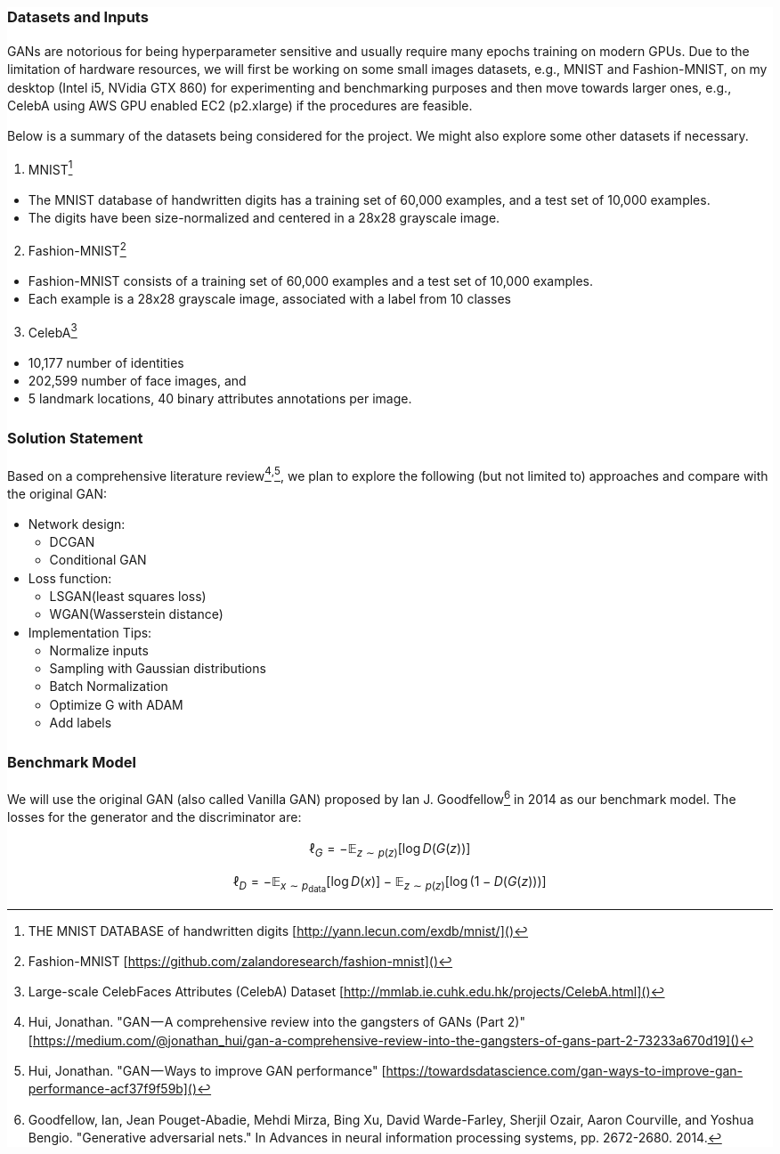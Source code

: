 
### Datasets and Inputs

GANs are notorious for being hyperparameter sensitive and usually require many epochs training on modern GPUs. Due to the limitation of hardware resources, we will first be working on some small images datasets, e.g., MNIST and Fashion-MNIST, on my desktop (Intel i5, NVidia GTX 860) for experimenting and benchmarking purposes and then move towards larger ones, e.g., CelebA using AWS GPU enabled EC2 (p2.xlarge) if the procedures are feasible.

Below is a summary of the datasets being considered for the project. We might also explore some other datasets if necessary.

1. MNIST[^MNIST]

  - The MNIST database of handwritten digits has a training set of 60,000 examples, and a test set of 10,000 examples. 
  - The digits have been size-normalized and centered in a 28x28 grayscale image.

2. Fashion-MNIST[^Fashion-MNIST]
  - Fashion-MNIST consists of a training set of 60,000 examples and a test set of 10,000 examples. 
  - Each example is a 28x28 grayscale image, associated with a label from 10 classes

3. CelebA[^CelebA]

  - 10,177 number of identities
  - 202,599 number of face images, and
  - 5 landmark locations, 40 binary attributes annotations per image.


### Solution Statement

Based on a comprehensive literature review[^h.jonathan_2]<sup>,</sup>[^h.jonathan_3], we plan to explore the following (but not limited to) approaches and compare with the original GAN:

- Network design: 
	- DCGAN 
 	- Conditional GAN
- Loss function: 
	- LSGAN(least squares loss)
	- WGAN(Wasserstein distance)
- Implementation Tips: 
	 - Normalize inputs
	- Sampling with Gaussian distributions
	- Batch Normalization
	- Optimize G with ADAM
	- Add labels


### Benchmark Model

We will use the original GAN (also called Vanilla GAN) proposed by Ian J. Goodfellow[^i.goodfellow] in 2014 as our benchmark model. The losses for the generator and the discriminator are:

$$\ell_G  =  -\mathbb{E}_{z \sim p(z)}\left[\log D(G(z))\right]$$

$$ \ell_D = -\mathbb{E}_{x \sim p_\text{data}}\left[\log D(x)\right] - \mathbb{E}_{z \sim p(z)}\left[\log \left(1-D(G(z))\right)\right]$$


[^i.goodfellow]: Goodfellow, Ian, Jean Pouget-Abadie, Mehdi Mirza, Bing Xu, David Warde-Farley, Sherjil Ozair, Aaron Courville, and Yoshua Bengio. "Generative adversarial nets." In Advances in neural information processing systems, pp. 2672-2680. 2014.
[^t.salimans]: Salimans, Tim, Ian Goodfellow, Wojciech Zaremba, Vicki Cheung, Alec Radford, and Xi Chen. "Improved techniques for training gans." In Advances in Neural Information Processing Systems, pp. 2234-2242. 2016.
[^j.nash]: Nash, John. "Non-cooperative games." Annals of mathematics (1951): 286-295.
[^cs231n.3]: Stanford CS231n Assignment #3: Image Captioning with Vanilla RNNs, Image Captioning with LSTMs, Network Visualization, Style Transfer, Generative Adversarial Networks. [http://cs231n.github.io/assignments2018/assignment3/]()
[^a.radford]: Radford, Alec, Luke Metz, and Soumith Chintala. "Unsupervised representation learning with deep convolutional generative adversarial networks." arXiv preprint arXiv:1511.06434 (2015).
[^e.denton]: Denton, Emily L., Soumith Chintala, and Rob Fergus. "Deep generative image models using a￼ laplacian pyramid of adversarial networks." In Advances in neural information processing systems, pp. 1486-1494. 2015.
[^s.chintala]: Chintala, Soumith, et al. "How to Train a GAN? Tips and tricks to make GANs work" [https://github.com/soumith/ganhacks]()
[^]: Desai, Utkarsh, "Keep Calm and train a GAN. Pitfalls and Tips on training Generative Adversarial Networks" [https://medium.com/@utk.is.here/keep-calm-and-train-a-gan-pitfalls-and-tips-on-training-generative-adversarial-networks-edd529764aa9]()
[^m.mirza]: Mirza, Mehdi, and Simon Osindero. "Conditional generative adversarial nets." arXiv preprint arXiv:1411.1784 (2014).
[^MNIST]: THE MNIST DATABASE of handwritten digits [http://yann.lecun.com/exdb/mnist/]()
[^Fashion-MNIST]: Fashion-MNIST [https://github.com/zalandoresearch/fashion-mnist]()
[^CelebA]: Large-scale CelebFaces Attributes (CelebA) Dataset [http://mmlab.ie.cuhk.edu.hk/projects/CelebA.html]()
[^d.bang]: Bang, Duhyeon, and Hyunjung Shim. "Improved Training of Generative Adversarial Networks Using Representative Features." arXiv preprint arXiv:1801.09195 (2018).
[^m.arjovsky]: Arjovsky, Martin, and Léon Bottou. "Towards principled methods for training generative adversarial networks." arXiv preprint arXiv:1701.04862 (2017).
[^l.metz]: Metz, Luke, Ben Poole, David Pfau, and Jascha Sohl-Dickstein. "Unrolled generative adversarial networks." arXiv preprint arXiv:1611.02163 (2016).
[^h.jonathan_1]: Hui, Jonathan. "GAN — A comprehensive review into the gangsters of GANs (Part 1)" [https://medium.com/@jonathan_hui/gan-a-comprehensive-review-into-the-gangsters-of-gans-part-1-95ff52455672]()
[^h.jonathan_2]: Hui, Jonathan. "GAN — A comprehensive review into the gangsters of GANs (Part 2)" [https://medium.com/@jonathan_hui/gan-a-comprehensive-review-into-the-gangsters-of-gans-part-2-73233a670d19]()
[^h.jonathan_3]: Hui, Jonathan. "GAN — Ways to improve GAN performance" [https://towardsdatascience.com/gan-ways-to-improve-gan-performance-acf37f9f59b]()
[^h.jonathan_4]: "GAN — How to measure GAN performance?" [https://medium.com/@jonathan_hui/gan-how-to-measure-gan-performance-64b988c47732]()
[^a.borji]: Borji, Ali. "Pros and Cons of GAN Evaluation Measures." arXiv preprint arXiv:1802.03446 (2018).